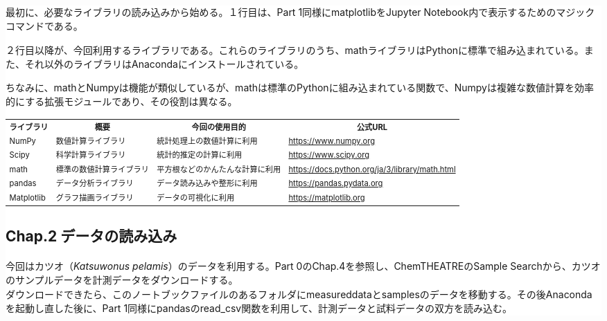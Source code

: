 
最初に、必要なライブラリの読み込みから始める。１行目は、Part 1同様にmatplotlibをJupyter Notebook内で表示するためのマジックコマンドである。

２行目以降が、今回利用するライブラリである。これらのライブラリのうち、mathライブラリはPythonに標準で組み込まれている。また、それ以外のライブラリはAnacondaにインストールされている。

ちなみに、mathとNumpyは機能が類似しているが、mathは標準のPythonに組み込まれている関数で、Numpyは複雑な数値計算を効率的にする拡張モジュールであり、その役割は異なる。



<table style="font-size: 0.8rem">
  <tr>
    <th>ライブラリ</th>
    <th>概要</th>
    <th>今回の使用目的</th>
    <th>公式URL</th>
  </tr>
  <tr>
    <td align="left">NumPy</td>
    <td align="left">数値計算ライブラリ</td>
    <td align="left">統計処理上の数値計算に利用</td>
    <td align="left"><a href=https://www.numpy.org>https://www.numpy.org</a></td>
  </tr>
  <tr>
    <td align="left">Scipy</td>
    <td align="left">科学計算ライブラリ</td>
    <td align="left">統計的推定の計算に利用</td>
    <td align="left"><a href=https://www.scipy.org>https://www.scipy.org</a></td>
  </tr>
  <tr>
    <td align="left">math</td>
    <td align="left">標準の数値計算ライブラリ</td>
    <td align="left">平方根などのかんたんな計算に利用</td>
    <td align="left"><a href=https://docs.python.org/ja/3/library/math.html>https://docs.python.org/ja/3/library/math.html</a></td>
  </tr>
  <tr>
    <td align="left">pandas</td>
    <td align="left">データ分析ライブラリ</td>
    <td align="left">データ読み込みや整形に利用</td>
    <td align="left"><a href=https://pandas.pydata.org>https://pandas.pydata.org</a></td>
  </tr>
  <tr>
    <td align="left">Matplotlib</td>
    <td align="left">グラフ描画ライブラリ</td>
    <td align="left">データの可視化に利用</td>
    <td align="left"><a href=https://matplotlib.org>https://matplotlib.org</a></td>
  </tr>
</table>



## Chap.2 データの読み込み

<p>今回はカツオ（<i>Katsuwonus pelamis</i>）のデータを利用する。Part 0のChap.4を参照し、ChemTHEATREのSample Searchから、カツオのサンプルデータを計測データをダウンロードする。<br>
ダウンロードできたら、このノートブックファイルのあるフォルダにmeasureddataとsamplesのデータを移動する。その後Anacondaを起動し直した後に、Part 1同様にpandasのread_csv関数を利用して、計測データと試料データの双方を読み込む。</p>
